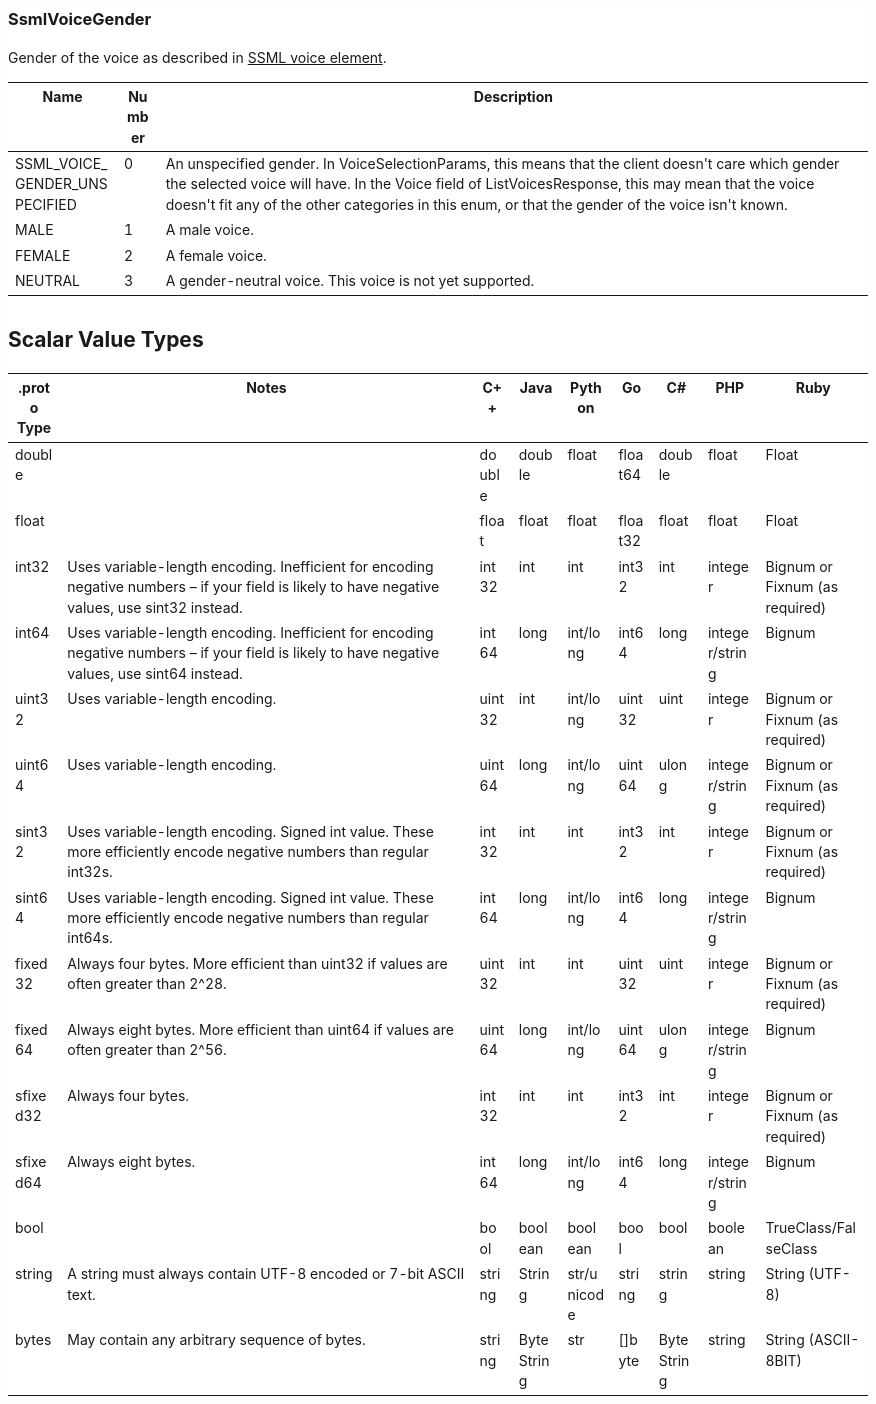

<a name="com-cisco-wcc-ccai-v1-SsmlVoiceGender"></a>

### SsmlVoiceGender
Gender of the voice as described in
[SSML voice element](https://www.w3.org/TR/speech-synthesis11/#edef_voice).

| Name | Number | Description |
| ---- | ------ | ----------- |
| SSML_VOICE_GENDER_UNSPECIFIED | 0 | An unspecified gender. In VoiceSelectionParams, this means that the client doesn&#39;t care which gender the selected voice will have. In the Voice field of ListVoicesResponse, this may mean that the voice doesn&#39;t fit any of the other categories in this enum, or that the gender of the voice isn&#39;t known. |
| MALE | 1 | A male voice. |
| FEMALE | 2 | A female voice. |
| NEUTRAL | 3 | A gender-neutral voice. This voice is not yet supported. |


 

 

 



## Scalar Value Types

| .proto Type | Notes | C++ | Java | Python | Go | C# | PHP | Ruby |
| ----------- | ----- | --- | ---- | ------ | -- | -- | --- | ---- |
| <a name="double" /> double |  | double | double | float | float64 | double | float | Float |
| <a name="float" /> float |  | float | float | float | float32 | float | float | Float |
| <a name="int32" /> int32 | Uses variable-length encoding. Inefficient for encoding negative numbers – if your field is likely to have negative values, use sint32 instead. | int32 | int | int | int32 | int | integer | Bignum or Fixnum (as required) |
| <a name="int64" /> int64 | Uses variable-length encoding. Inefficient for encoding negative numbers – if your field is likely to have negative values, use sint64 instead. | int64 | long | int/long | int64 | long | integer/string | Bignum |
| <a name="uint32" /> uint32 | Uses variable-length encoding. | uint32 | int | int/long | uint32 | uint | integer | Bignum or Fixnum (as required) |
| <a name="uint64" /> uint64 | Uses variable-length encoding. | uint64 | long | int/long | uint64 | ulong | integer/string | Bignum or Fixnum (as required) |
| <a name="sint32" /> sint32 | Uses variable-length encoding. Signed int value. These more efficiently encode negative numbers than regular int32s. | int32 | int | int | int32 | int | integer | Bignum or Fixnum (as required) |
| <a name="sint64" /> sint64 | Uses variable-length encoding. Signed int value. These more efficiently encode negative numbers than regular int64s. | int64 | long | int/long | int64 | long | integer/string | Bignum |
| <a name="fixed32" /> fixed32 | Always four bytes. More efficient than uint32 if values are often greater than 2^28. | uint32 | int | int | uint32 | uint | integer | Bignum or Fixnum (as required) |
| <a name="fixed64" /> fixed64 | Always eight bytes. More efficient than uint64 if values are often greater than 2^56. | uint64 | long | int/long | uint64 | ulong | integer/string | Bignum |
| <a name="sfixed32" /> sfixed32 | Always four bytes. | int32 | int | int | int32 | int | integer | Bignum or Fixnum (as required) |
| <a name="sfixed64" /> sfixed64 | Always eight bytes. | int64 | long | int/long | int64 | long | integer/string | Bignum |
| <a name="bool" /> bool |  | bool | boolean | boolean | bool | bool | boolean | TrueClass/FalseClass |
| <a name="string" /> string | A string must always contain UTF-8 encoded or 7-bit ASCII text. | string | String | str/unicode | string | string | string | String (UTF-8) |
| <a name="bytes" /> bytes | May contain any arbitrary sequence of bytes. | string | ByteString | str | []byte | ByteString | string | String (ASCII-8BIT) |

